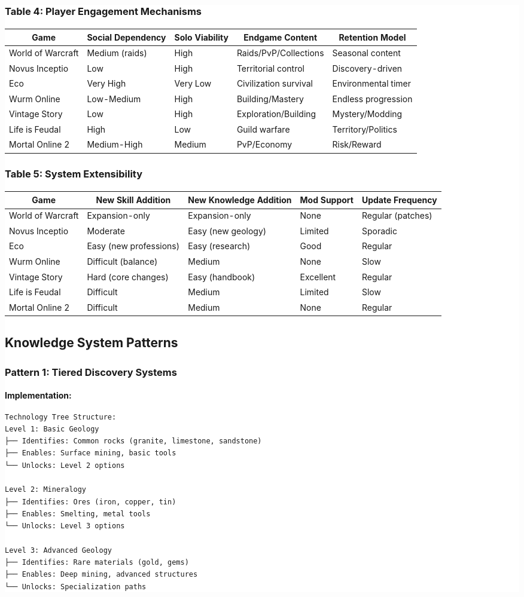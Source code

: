 ### Table 4: Player Engagement Mechanisms

| Game | Social Dependency | Solo Viability | Endgame Content | Retention Model |
|------|------------------|----------------|-----------------|-----------------|
| World of Warcraft | Medium (raids) | High | Raids/PvP/Collections | Seasonal content |
| Novus Inceptio | Low | High | Territorial control | Discovery-driven |
| Eco | Very High | Very Low | Civilization survival | Environmental timer |
| Wurm Online | Low-Medium | High | Building/Mastery | Endless progression |
| Vintage Story | Low | High | Exploration/Building | Mystery/Modding |
| Life is Feudal | High | Low | Guild warfare | Territory/Politics |
| Mortal Online 2 | Medium-High | Medium | PvP/Economy | Risk/Reward |

### Table 5: System Extensibility

| Game | New Skill Addition | New Knowledge Addition | Mod Support | Update Frequency |
|------|-------------------|----------------------|-------------|------------------|
| World of Warcraft | Expansion-only | Expansion-only | None | Regular (patches) |
| Novus Inceptio | Moderate | Easy (new geology) | Limited | Sporadic |
| Eco | Easy (new professions) | Easy (research) | Good | Regular |
| Wurm Online | Difficult (balance) | Medium | None | Slow |
| Vintage Story | Hard (core changes) | Easy (handbook) | Excellent | Regular |
| Life is Feudal | Difficult | Medium | Limited | Slow |
| Mortal Online 2 | Difficult | Medium | None | Regular |

## Knowledge System Patterns

### Pattern 1: Tiered Discovery Systems

**Implementation:**
```
Technology Tree Structure:
Level 1: Basic Geology
├── Identifies: Common rocks (granite, limestone, sandstone)
├── Enables: Surface mining, basic tools
└── Unlocks: Level 2 options

Level 2: Mineralogy
├── Identifies: Ores (iron, copper, tin)
├── Enables: Smelting, metal tools
└── Unlocks: Level 3 options

Level 3: Advanced Geology
├── Identifies: Rare materials (gold, gems)
├── Enables: Deep mining, advanced structures
└── Unlocks: Specialization paths
```
